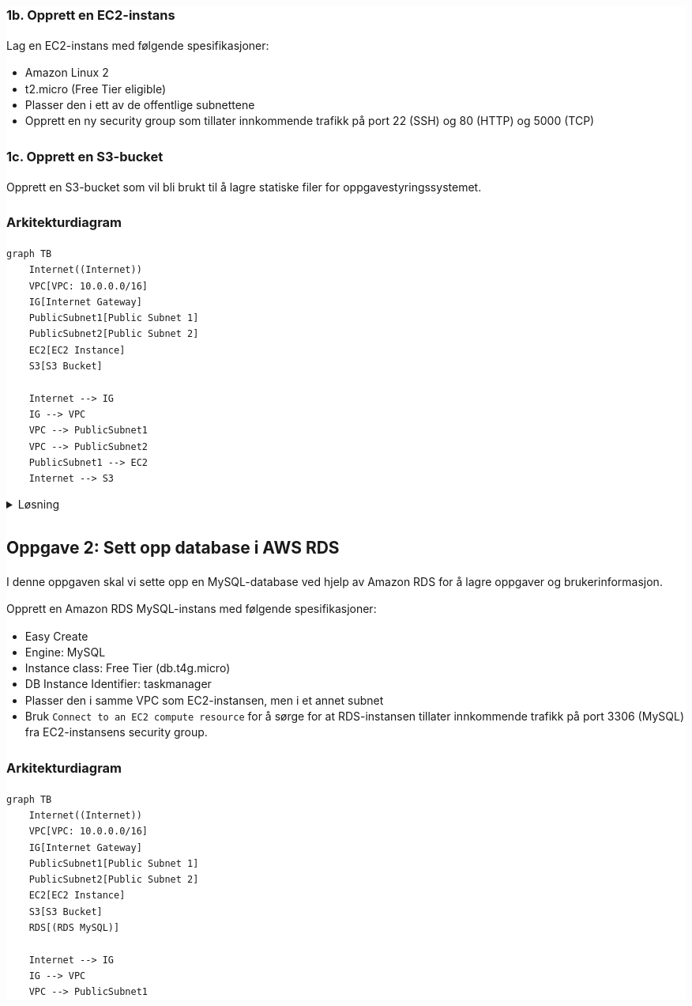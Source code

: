 ### 1b. Opprett en EC2-instans

Lag en EC2-instans med følgende spesifikasjoner:
- Amazon Linux 2
- t2.micro (Free Tier eligible)
- Plasser den i ett av de offentlige subnettene
- Opprett en ny security group som tillater innkommende trafikk på port 22 (SSH) og 80 (HTTP) og 5000 (TCP)

### 1c. Opprett en S3-bucket

Opprett en S3-bucket som vil bli brukt til å lagre statiske filer for oppgavestyringssystemet.

### Arkitekturdiagram

```mermaid
graph TB
    Internet((Internet))
    VPC[VPC: 10.0.0.0/16]
    IG[Internet Gateway]
    PublicSubnet1[Public Subnet 1]
    PublicSubnet2[Public Subnet 2]
    EC2[EC2 Instance]
    S3[S3 Bucket]

    Internet --> IG
    IG --> VPC
    VPC --> PublicSubnet1
    VPC --> PublicSubnet2
    PublicSubnet1 --> EC2
    Internet --> S3
```

<details><summary>Løsning</summary></details>


## Oppgave 2: Sett opp database i AWS RDS

I denne oppgaven skal vi sette opp en MySQL-database ved hjelp av Amazon RDS for å lagre oppgaver og brukerinformasjon.

Opprett en Amazon RDS MySQL-instans med følgende spesifikasjoner:
- Easy Create
- Engine: MySQL
- Instance class: Free Tier (db.t4g.micro)
- DB Instance Identifier: taskmanager 
- Plasser den i samme VPC som EC2-instansen, men i et annet subnet
- Bruk `Connect to an EC2 compute resource` for å sørge for at RDS-instansen tillater innkommende trafikk på port 3306 (MySQL) fra EC2-instansens security group.

### Arkitekturdiagram

```mermaid
graph TB
    Internet((Internet))
    VPC[VPC: 10.0.0.0/16]
    IG[Internet Gateway]
    PublicSubnet1[Public Subnet 1]
    PublicSubnet2[Public Subnet 2]
    EC2[EC2 Instance]
    S3[S3 Bucket]
    RDS[(RDS MySQL)]

    Internet --> IG
    IG --> VPC
    VPC --> PublicSubnet1
```
